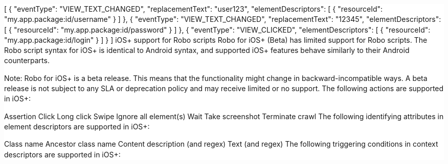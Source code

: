 
[
  {
    "eventType": "VIEW_TEXT_CHANGED",
    "replacementText": "user123",
    "elementDescriptors": [
      {
        "resourceId": "my.app.package:id/username"
      }
    ]
  },
  {
    "eventType": "VIEW_TEXT_CHANGED",
    "replacementText": "12345",
    "elementDescriptors": [
      {
        "resourceId": "my.app.package:id/password"
      }
    ]
  },
  {
    "eventType": "VIEW_CLICKED",
    "elementDescriptors": [
      {
        "resourceId": "my.app.package:id/login"
      }
    ]
  }
]
iOS+ support for Robo scripts
Robo for iOS+ (Beta) has limited support for Robo scripts. The Robo script syntax for iOS+ is identical to Android syntax, and supported iOS+ features behave similarly to their Android counterparts.

Note: Robo for iOS+ is a beta release. This means that the functionality might change in backward-incompatible ways. A beta release is not subject to any SLA or deprecation policy and may receive limited or no support.
The following actions are supported in iOS+:

Assertion
Click
Long click
Swipe
Ignore all element(s)
Wait
Take screenshot
Terminate crawl
The following identifying attributes in element descriptors are supported in iOS+:

Class name
Ancestor class name
Content description (and regex)
Text (and regex)
The following triggering conditions in context descriptors are supported in iOS+:
